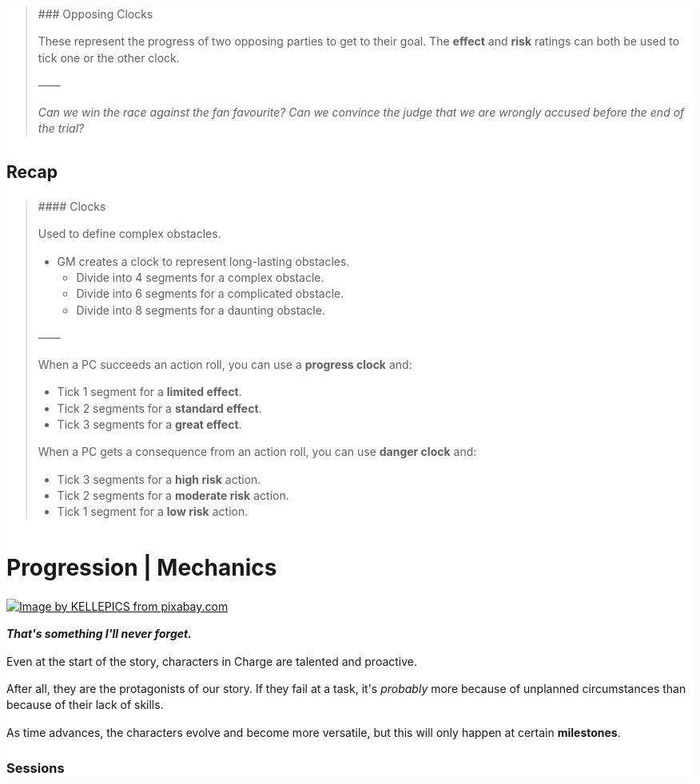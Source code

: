 > \### Opposing Clocks
>
> These represent the progress of two opposing parties to get to their goal. The **effect** and **risk** ratings can both be used to tick one or the other clock.
>
> ——
>
> _Can we win the race against the fan favourite? Can we convince the judge that we are wrongly accused before the end of the trial?_

## Recap

> \#### Clocks
>
> Used to define complex obstacles.
>
> - GM creates a clock to represent long-lasting obstacles.
>   - Divide into 4 segments for a complex obstacle.
>   - Divide into 6 segments for a complicated obstacle.
>   - Divide into 8 segments for a daunting obstacle.
>
> ——
>
> When a PC succeeds an action roll, you can use a **progress clock** and:
>
> - Tick 1 segment for a **limited effect**.
> - Tick 2 segments for a **standard effect**.
> - Tick 3 segments for a **great effect**.
>
> When a PC gets a consequence from an action roll, you can use **danger clock** and:
>
> - Tick 3 segments for a **high risk** action.
> - Tick 2 segments for a **moderate risk** action.
> - Tick 1 segment for a **low risk** action.

# Progression | Mechanics

[![Image by KELLEPICS from pixabay.com](https://gyazo.com/8aeb209f8442ddf2ed9dab425bd9b603.png)](https://pixabay.com/photos/cave-fantastic-light-nature-6481713/)

**_That's something I'll never forget._**

Even at the start of the story, characters in Charge are talented and proactive.

After all, they are the protagonists of our story. If they fail at a task, it's _probably_ more because of unplanned circumstances than because of their lack of skills.

As time advances, the characters evolve and become more versatile, but this will only happen at certain **milestones**.

### Sessions
